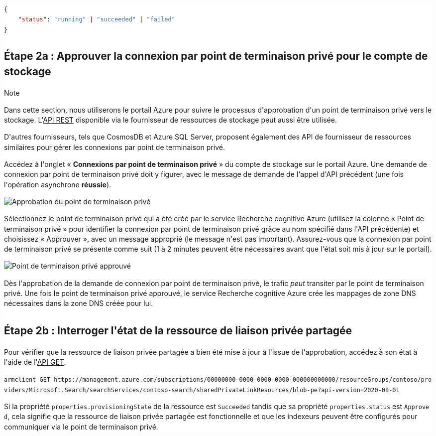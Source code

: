 ```json
{
    "status": "running" | "succeeded" | "failed"
}
```

## <a name="step-2a-approve-the-private-endpoint-connection-for-the-storage-account"></a>Étape 2a : Approuver la connexion par point de terminaison privé pour le compte de stockage

> [!NOTE]
> Dans cette section, nous utiliserons le portail Azure pour suivre le processus d'approbation d'un point de terminaison privé vers le stockage. L'[API REST](https://docs.microsoft.com/rest/api/storagerp/privateendpointconnections) disponible via le fournisseur de ressources de stockage peut aussi être utilisée.
>
> D'autres fournisseurs, tels que CosmosDB et Azure SQL Server, proposent également des API de fournisseur de ressources similaires pour gérer les connexions par point de terminaison privé.

Accédez à l'onglet « **Connexions par point de terminaison privé** » du compte de stockage sur le portail Azure. Une demande de connexion par point de terminaison privé doit y figurer, avec le message de demande de l'appel d'API précédent (une fois l'opération asynchrone __réussie__).

   ![Approbation du point de terminaison privé](media\search-indexer-howto-secure-access\storage-privateendpoint-approval.png "Approbation du point de terminaison privé")

Sélectionnez le point de terminaison privé qui a été créé par le service Recherche cognitive Azure (utilisez la colonne « Point de terminaison privé » pour identifier la connexion par point de terminaison privé grâce au nom spécifié dans l'API précédente) et choisissez « Approuver », avec un message approprié (le message n'est pas important). Assurez-vous que la connexion par point de terminaison privé se présente comme suit (1 à 2 minutes peuvent être nécessaires avant que l'état soit mis à jour sur le portail).

![Point de terminaison privé approuvé](media\search-indexer-howto-secure-access\storage-privateendpoint-after-approval.png "Point de terminaison privé approuvé")

Dès l'approbation de la demande de connexion par point de terminaison privé, le trafic *peut* transiter par le point de terminaison privé. Une fois le point de terminaison privé approuvé, le service Recherche cognitive Azure crée les mappages de zone DNS nécessaires dans la zone DNS créée pour lui.

## <a name="step-2b-query-the-status-of-the-shared-private-link-resource"></a>Étape 2b : Interroger l'état de la ressource de liaison privée partagée

 Pour vérifier que la ressource de liaison privée partagée a bien été mise à jour à l'issue de l'approbation, accédez à son état à l'aide de l'[API GET](https://docs.microsoft.com/rest/api/searchmanagement/sharedprivatelinkresources/get).

`armclient GET https://management.azure.com/subscriptions/00000000-0000-0000-0000-000000000000/resourceGroups/contoso/providers/Microsoft.Search/searchServices/contoso-search/sharedPrivateLinkResources/blob-pe?api-version=2020-08-01`

Si la propriété `properties.provisioningState` de la ressource est `Succeeded` tandis que sa propriété `properties.status` est `Approved`, cela signifie que la ressource de liaison privée partagée est fonctionnelle et que les indexeurs peuvent être configurés pour communiquer via le point de terminaison privé.
